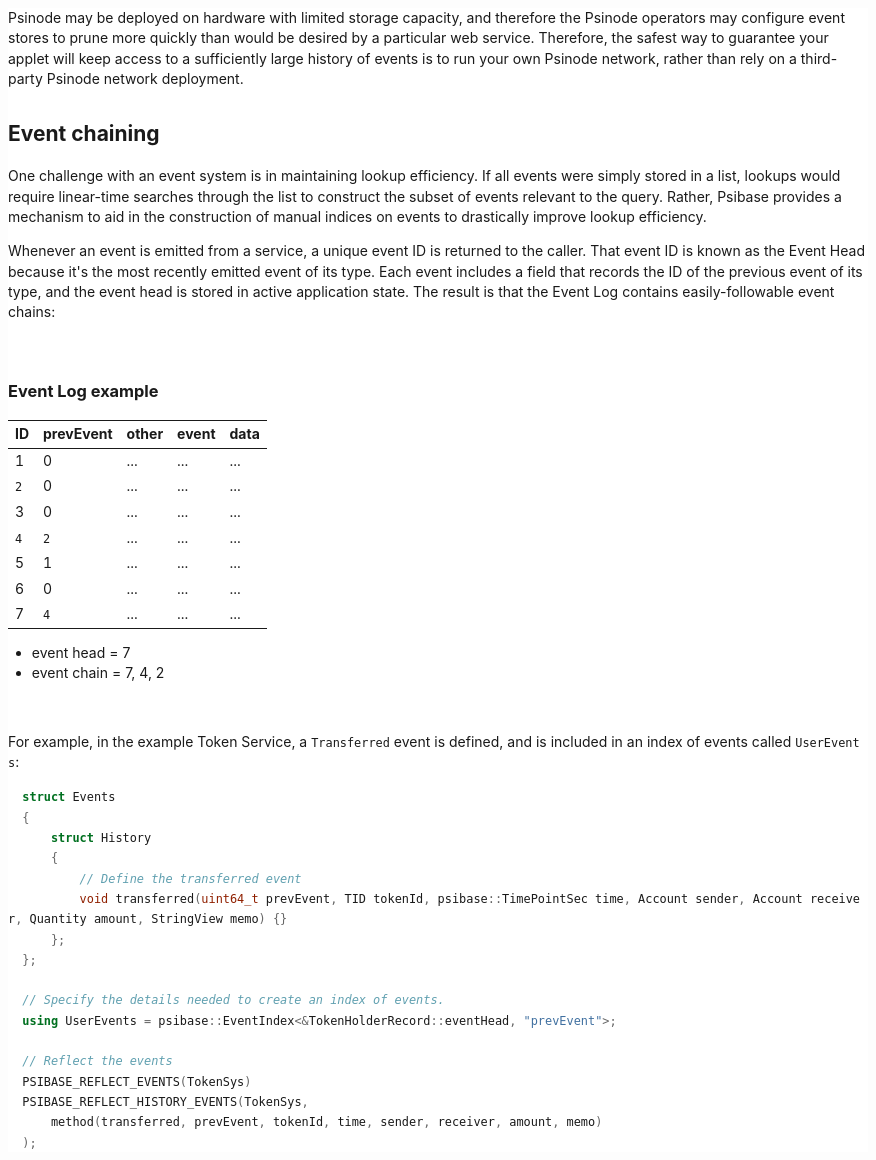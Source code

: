 Psinode may be deployed on hardware with limited storage capacity, and therefore the Psinode operators may configure event stores to prune more quickly than would be desired by a particular web service. Therefore, the safest way to guarantee your applet will keep access to a sufficiently large history of events is to run your own Psinode network, rather than rely on a third-party Psinode network deployment.

## Event chaining

One challenge with an event system is in maintaining lookup efficiency. If all events were simply stored in a list, lookups would require linear-time searches through the list to construct the subset of events relevant to the query. Rather, Psibase provides a mechanism to aid in the construction of manual indices on events to drastically improve lookup efficiency.

Whenever an event is emitted from a service, a unique event ID is returned to the caller. That event ID is known as the Event Head because it's the most recently emitted event of its type. Each event includes a field that records the ID of the previous event of its type, and the event head is stored in active application state. The result is that the Event Log contains easily-followable event chains:

<br/>

### Event Log example

| ID  | prevEvent | other | event | data |
| --- | --------- | ----- | ----- | ---- |
| 1   | 0         | ...   | ...   | ...  |
| `2` | 0         | ...   | ...   | ...  |
| 3   | 0         | ...   | ...   | ...  |
| `4` | `2`       | ...   | ...   | ...  |
| 5   | 1         | ...   | ...   | ...  |
| 6   | 0         | ...   | ...   | ...  |
| 7   | `4`       | ...   | ...   | ...  |

- event head = 7
- event chain = 7, 4, 2

<br/>

For example, in the example Token Service, a `Transferred` event is defined, and is included in an index of events called `UserEvents`:

```cpp
  struct Events
  {
      struct History
      {
          // Define the transferred event
          void transferred(uint64_t prevEvent, TID tokenId, psibase::TimePointSec time, Account sender, Account receiver, Quantity amount, StringView memo) {}
      };
  };

  // Specify the details needed to create an index of events.
  using UserEvents = psibase::EventIndex<&TokenHolderRecord::eventHead, "prevEvent">;

  // Reflect the events
  PSIBASE_REFLECT_EVENTS(TokenSys)
  PSIBASE_REFLECT_HISTORY_EVENTS(TokenSys,
      method(transferred, prevEvent, tokenId, time, sender, receiver, amount, memo)
  );
```

